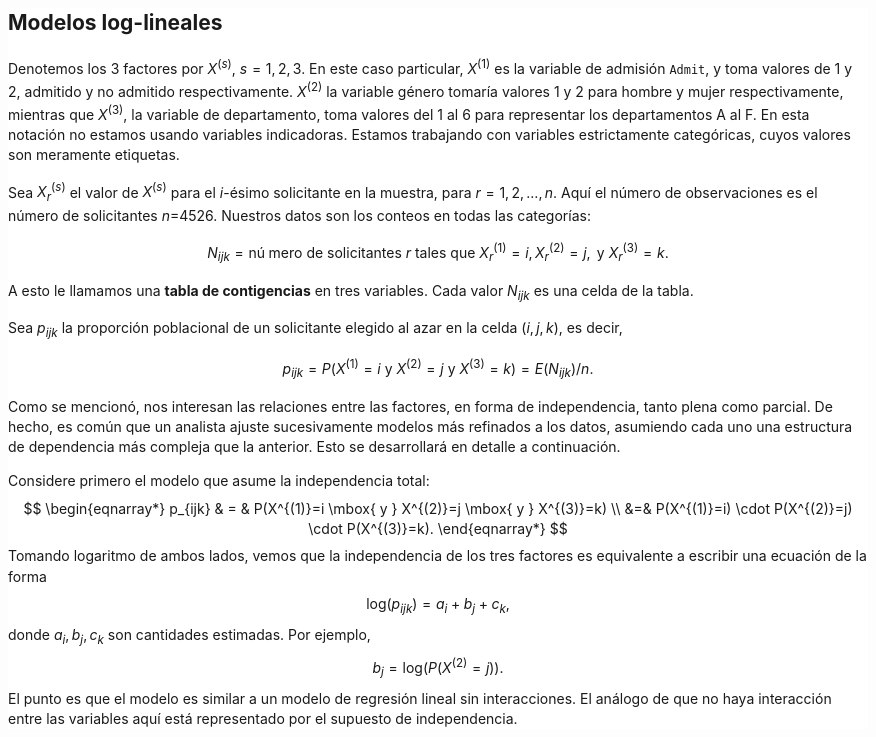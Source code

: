 ## Modelos log-lineales

Denotemos los 3 factores por $X^{(s)}$, $s=1,2,3$. En este caso particular, $X^{(1)}$ es la variable de admisión `Admit`, y toma valores de $1$ y $2$, admitido y no admitido respectivamente. $X^{(2)}$ la variable género tomaría valores $1$ y $2$ para hombre y mujer respectivamente, mientras que $X^{(3)}$, la variable de departamento, toma valores del $1$ al $6$ para representar los departamentos A al F. En esta notación no estamos usando variables indicadoras. Estamos trabajando con variables estrictamente categóricas, cuyos valores son meramente etiquetas.

Sea $X_r^{(s)}$ el valor de $X^{(s)}$ para el $i$-ésimo solicitante en la muestra, para $r=1,2,\ldots,n$. Aquí el número de observaciones es el número de solicitantes $n=$4526. Nuestros datos son los conteos en todas las categorías:

$$
N_{ijk} = \mbox{nú}\;\mbox{mero de solicitantes }r\mbox{ tales que }X_r^{(1)}=i, X_r^{(2)}=j,\mbox{ y } X_r^{(3)}=k.
$$

A esto le llamamos una __tabla de contigencias__ en tres variables. Cada valor $N_{ijk}$ es una celda de la tabla.

Sea $p_{ijk}$ la proporción poblacional de un solicitante elegido al azar en la celda $(i,j,k)$, es decir,

$$
p_{ijk} = P(X^{(1)}=i \mbox{ y } X^{(2)}=j \mbox{ y } X^{(3)}=k) = E(N_{ijk})/n.
$$


Como se mencionó, nos interesan las relaciones entre las factores, en forma de independencia, tanto plena como parcial. De hecho, es común que un analista ajuste sucesivamente modelos más refinados a los datos, asumiendo cada uno una estructura de dependencia más compleja que la anterior. Esto se desarrollará en detalle a continuación.

Considere primero el modelo que asume la independencia total:
$$
\begin{eqnarray*}
p_{ijk} & = & P(X^{(1)}=i \mbox{ y } X^{(2)}=j \mbox{ y } X^{(3)}=k) \\
&=& P(X^{(1)}=i) \cdot P(X^{(2)}=j) \cdot P(X^{(3)}=k). 
\end{eqnarray*}
$$
Tomando logaritmo de ambos lados, vemos que la independencia de los tres factores es equivalente a escribir una ecuación de la forma
$$
\mbox{log}(p_{ijk}) = a_i + b_j + c_k,
$$
donde $a_i,b_j,c_k$ son cantidades estimadas. Por ejemplo,
$$
b_j = \mbox{log}\left(P(X^{(2)}=j)\right).
$$
El punto es que el modelo es similar a un modelo de regresión lineal sin interacciones. El análogo de que no haya interacción entre las variables aquí está representado por el supuesto de independencia.
